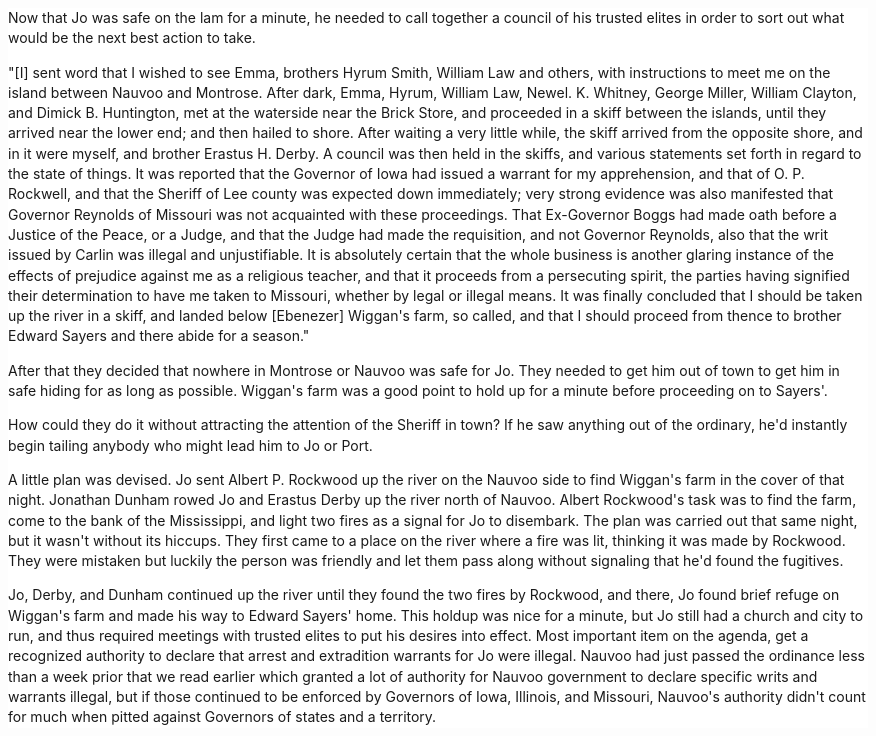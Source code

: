 Now that Jo was safe on the lam for a minute, he needed to call together
a council of his trusted elites in order to sort out what would be the
next best action to take.

"\[I\] sent word that I wished to see Emma, brothers Hyrum Smith,
William Law and others, with instructions to meet me on the island
between Nauvoo and Montrose. After dark, Emma, Hyrum, William Law,
Newel. K. Whitney, George Miller, William Clayton, and Dimick B.
Huntington, met at the waterside near the Brick Store, and proceeded in
a skiff between the islands, until they arrived near the lower end; and
then hailed to shore. After waiting a very little while, the skiff
arrived from the opposite shore, and in it were myself, and brother
Erastus H. Derby. A council was then held in the skiffs, and various
statements set forth in regard to the state of things. It was reported
that the Governor of Iowa had issued a warrant for my apprehension, and
that of O. P. Rockwell, and that the Sheriff of Lee county was expected
down immediately; very strong evidence was also manifested that Governor
Reynolds of Missouri was not acquainted with these proceedings. That
Ex-Governor Boggs had made oath before a Justice of the Peace, or a
Judge, and that the Judge had made the requisition, and not Governor
Reynolds, also that the writ issued by Carlin was illegal and
unjustifiable. It is absolutely certain that the whole business is
another glaring instance of the effects of prejudice against me as a
religious teacher, and that it proceeds from a persecuting spirit, the
parties having signified their determination to have me taken to
Missouri, whether by legal or illegal means. It was finally concluded
that I should be taken up the river in a skiff, and landed below
\[Ebenezer\] Wiggan's farm, so called, and that I should proceed from
thence to brother Edward Sayers and there abide for a season."

After that they decided that nowhere in Montrose or Nauvoo was safe for
Jo. They needed to get him out of town to get him in safe hiding for as
long as possible. Wiggan's farm was a good point to hold up for a minute
before proceeding on to Sayers'.

How could they do it without attracting the attention of the Sheriff in
town? If he saw anything out of the ordinary, he'd instantly begin
tailing anybody who might lead him to Jo or Port.

A little plan was devised. Jo sent Albert P. Rockwood up the river on
the Nauvoo side to find Wiggan's farm in the cover of that night.
Jonathan Dunham rowed Jo and Erastus Derby up the river north of Nauvoo.
Albert Rockwood's task was to find the farm, come to the bank of the
Mississippi, and light two fires as a signal for Jo to disembark. The
plan was carried out that same night, but it wasn't without its hiccups.
They first came to a place on the river where a fire was lit, thinking
it was made by Rockwood. They were mistaken but luckily the person was
friendly and let them pass along without signaling that he'd found the
fugitives.

Jo, Derby, and Dunham continued up the river until they found the two
fires by Rockwood, and there, Jo found brief refuge on Wiggan's farm and
made his way to Edward Sayers' home. This holdup was nice for a minute,
but Jo still had a church and city to run, and thus required meetings
with trusted elites to put his desires into effect. Most important item
on the agenda, get a recognized authority to declare that arrest and
extradition warrants for Jo were illegal. Nauvoo had just passed the
ordinance less than a week prior that we read earlier which granted a
lot of authority for Nauvoo government to declare specific writs and
warrants illegal, but if those continued to be enforced by Governors of
Iowa, Illinois, and Missouri, Nauvoo's authority didn't count for much
when pitted against Governors of states and a territory.
